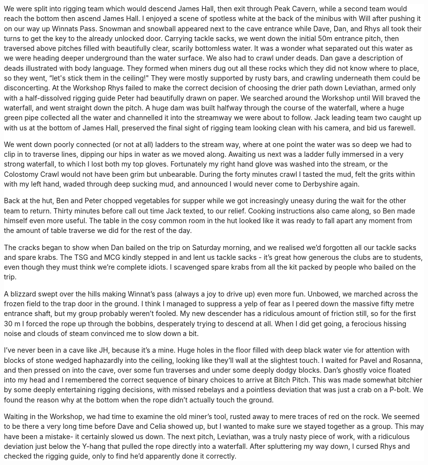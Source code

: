 We were split into rigging team which would descend James Hall, then exit through Peak Cavern, while a second team would reach the bottom then ascend James Hall. I enjoyed a scene of spotless white at the back of the minibus with Will after pushing it on our way up Winnats Pass. Snowman and snowball appeared next to the cave entrance while Dave, Dan, and Rhys all took their turns to get the key to the already unlocked door. Carrying tackle sacks, we went down the initial 50m entrance pitch, then traversed above pitches filled with beautifully clear, scarily bottomless water. It was a wonder what separated out this water as we were heading deeper underground than the water surface. We also had to crawl under deads. Dan gave a description of deads illustrated with body language. They formed when miners dug out all these rocks which they did not know where to place, so they went, “let's stick them in the ceiling!" They were mostly supported by rusty bars, and crawling underneath them could be disconcerting. At the Workshop Rhys failed to make the correct decision of choosing the drier path down Leviathan, armed only with a half-dissolved rigging guide Peter had beautifully drawn on paper. We searched around the Workshop until Will braved the waterfall, and went straight down the pitch. A huge dam was built halfway through the course of the waterfall, where a huge green pipe collected all the water and channelled it into the streamway we were about to follow. Jack leading team two caught up with us at the bottom of James Hall, preserved the final sight of rigging team looking clean with his camera, and bid us farewell. 

We went down poorly connected (or not at all) ladders to the stream way, where at one point the water was so deep we had to clip in to traverse lines, dipping our hips in water as we moved along. Awaiting us next was a ladder fully immersed in a very strong waterfall, to which I lost both my top gloves. Fortunately my right hand glove was washed into the stream, or the Colostomy Crawl would not have been grim but unbearable. During the forty minutes crawl I tasted the mud, felt the grits within with my left hand, waded through deep sucking mud, and announced I would never come to Derbyshire again. 

Back at the hut, Ben and Peter chopped vegetables for supper while we got increasingly uneasy during the wait for the other team to return. Thirty minutes before call out time Jack texted, to our relief. Cooking instructions also came along, so Ben made himself even more useful. The table in the cosy common room in the hut looked like it was ready to fall apart any moment from the amount of table traverse we did for the rest of the day. 

The cracks began to show when Dan bailed on the trip on Saturday morning, and we realised we’d forgotten all our tackle sacks and spare krabs. The TSG and MCG kindly stepped in and lent us tackle sacks - it’s great how generous the clubs are to students, even though they must think we’re complete idiots. I scavenged spare krabs from all the kit packed by people who bailed on the trip. 

A blizzard swept over the hills making Winnat’s pass (always a joy to drive up) even more fun. Unbowed, we marched across the frozen field to the trap door in the ground. I think I managed to suppress a yelp of fear as I peered down the massive fifty metre entrance shaft, but my group probably weren’t fooled. My new descender has a ridiculous amount of friction still, so for the first 30 m I forced the rope up through the bobbins, desperately trying to descend at all. When I did get going, a ferocious hissing noise and clouds of steam convinced me to slow down a bit. 

I’ve never been in a cave like JH, because it’s a mine. Huge holes in the floor filled with deep black water vie for attention with blocks of stone wedged haphazardly into the ceiling, looking like they’ll wall at the slightest touch. I waited for Pavel and Rosanna, and then pressed on into the cave, over some fun traverses and under some deeply dodgy blocks. Dan’s ghostly voice floated into my head and I remembered the correct sequence of binary choices to arrive at Bitch Pitch. This was made somewhat bitchier by some deeply entertaining rigging decisions, with missed rebelays and a pointless deviation that was just a crab on a P-bolt. We found the reason why at the bottom when the rope didn’t actually touch the ground. 

Waiting in the Workshop, we had time to examine the old miner’s tool, rusted away to mere traces of red on the rock. We seemed to be there a very long time before Dave and Celia showed up, but I wanted to make sure we stayed together as a group. This may have been a mistake- it certainly slowed us down. The next pitch, Leviathan, was a truly nasty piece of work, with a ridiculous deviation just below the Y-hang that pulled the rope directly into a waterfall. After spluttering my way down, I cursed Rhys and checked the rigging guide, only to find he’d apparently done it correctly. 
